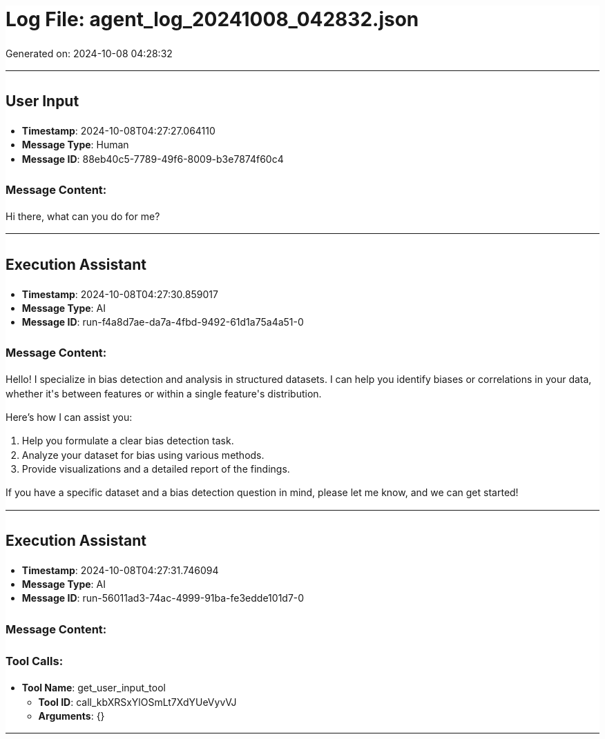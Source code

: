 # Log File: agent_log_20241008_042832.json

Generated on: 2024-10-08 04:28:32

---

## User Input
- **Timestamp**: 2024-10-08T04:27:27.064110
- **Message Type**: Human
- **Message ID**: 88eb40c5-7789-49f6-8009-b3e7874f60c4

### Message Content:

Hi there, what can you do for me?


---

## Execution Assistant
- **Timestamp**: 2024-10-08T04:27:30.859017
- **Message Type**: AI
- **Message ID**: run-f4a8d7ae-da7a-4fbd-9492-61d1a75a4a51-0

### Message Content:

Hello! I specialize in bias detection and analysis in structured datasets. I can help you identify biases or correlations in your data, whether it's between features or within a single feature's distribution. 

Here’s how I can assist you:
1. Help you formulate a clear bias detection task.
2. Analyze your dataset for bias using various methods.
3. Provide visualizations and a detailed report of the findings.

If you have a specific dataset and a bias detection question in mind, please let me know, and we can get started!


---

## Execution Assistant
- **Timestamp**: 2024-10-08T04:27:31.746094
- **Message Type**: AI
- **Message ID**: run-56011ad3-74ac-4999-91ba-fe3edde101d7-0

### Message Content:



### Tool Calls:
- **Tool Name**: get_user_input_tool
  - **Tool ID**: call_kbXRSxYlOSmLt7XdYUeVyvVJ
  - **Arguments**: {}

---